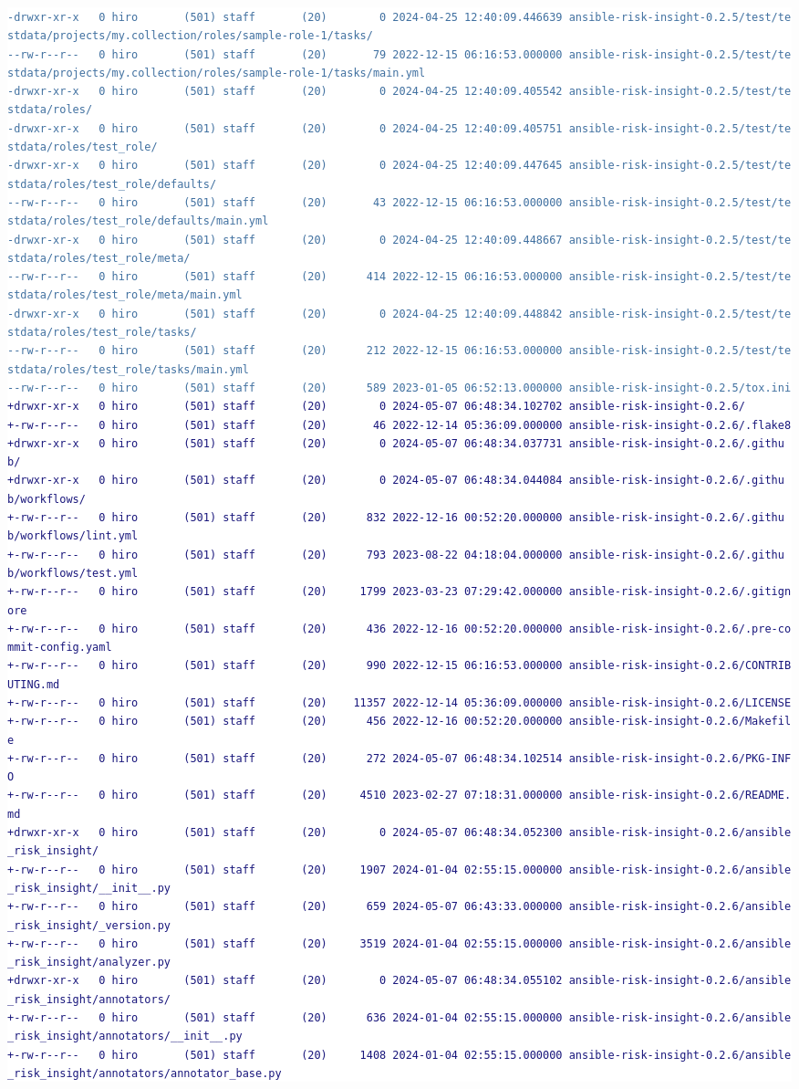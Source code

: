 ```diff
-drwxr-xr-x   0 hiro       (501) staff       (20)        0 2024-04-25 12:40:09.446639 ansible-risk-insight-0.2.5/test/testdata/projects/my.collection/roles/sample-role-1/tasks/
--rw-r--r--   0 hiro       (501) staff       (20)       79 2022-12-15 06:16:53.000000 ansible-risk-insight-0.2.5/test/testdata/projects/my.collection/roles/sample-role-1/tasks/main.yml
-drwxr-xr-x   0 hiro       (501) staff       (20)        0 2024-04-25 12:40:09.405542 ansible-risk-insight-0.2.5/test/testdata/roles/
-drwxr-xr-x   0 hiro       (501) staff       (20)        0 2024-04-25 12:40:09.405751 ansible-risk-insight-0.2.5/test/testdata/roles/test_role/
-drwxr-xr-x   0 hiro       (501) staff       (20)        0 2024-04-25 12:40:09.447645 ansible-risk-insight-0.2.5/test/testdata/roles/test_role/defaults/
--rw-r--r--   0 hiro       (501) staff       (20)       43 2022-12-15 06:16:53.000000 ansible-risk-insight-0.2.5/test/testdata/roles/test_role/defaults/main.yml
-drwxr-xr-x   0 hiro       (501) staff       (20)        0 2024-04-25 12:40:09.448667 ansible-risk-insight-0.2.5/test/testdata/roles/test_role/meta/
--rw-r--r--   0 hiro       (501) staff       (20)      414 2022-12-15 06:16:53.000000 ansible-risk-insight-0.2.5/test/testdata/roles/test_role/meta/main.yml
-drwxr-xr-x   0 hiro       (501) staff       (20)        0 2024-04-25 12:40:09.448842 ansible-risk-insight-0.2.5/test/testdata/roles/test_role/tasks/
--rw-r--r--   0 hiro       (501) staff       (20)      212 2022-12-15 06:16:53.000000 ansible-risk-insight-0.2.5/test/testdata/roles/test_role/tasks/main.yml
--rw-r--r--   0 hiro       (501) staff       (20)      589 2023-01-05 06:52:13.000000 ansible-risk-insight-0.2.5/tox.ini
+drwxr-xr-x   0 hiro       (501) staff       (20)        0 2024-05-07 06:48:34.102702 ansible-risk-insight-0.2.6/
+-rw-r--r--   0 hiro       (501) staff       (20)       46 2022-12-14 05:36:09.000000 ansible-risk-insight-0.2.6/.flake8
+drwxr-xr-x   0 hiro       (501) staff       (20)        0 2024-05-07 06:48:34.037731 ansible-risk-insight-0.2.6/.github/
+drwxr-xr-x   0 hiro       (501) staff       (20)        0 2024-05-07 06:48:34.044084 ansible-risk-insight-0.2.6/.github/workflows/
+-rw-r--r--   0 hiro       (501) staff       (20)      832 2022-12-16 00:52:20.000000 ansible-risk-insight-0.2.6/.github/workflows/lint.yml
+-rw-r--r--   0 hiro       (501) staff       (20)      793 2023-08-22 04:18:04.000000 ansible-risk-insight-0.2.6/.github/workflows/test.yml
+-rw-r--r--   0 hiro       (501) staff       (20)     1799 2023-03-23 07:29:42.000000 ansible-risk-insight-0.2.6/.gitignore
+-rw-r--r--   0 hiro       (501) staff       (20)      436 2022-12-16 00:52:20.000000 ansible-risk-insight-0.2.6/.pre-commit-config.yaml
+-rw-r--r--   0 hiro       (501) staff       (20)      990 2022-12-15 06:16:53.000000 ansible-risk-insight-0.2.6/CONTRIBUTING.md
+-rw-r--r--   0 hiro       (501) staff       (20)    11357 2022-12-14 05:36:09.000000 ansible-risk-insight-0.2.6/LICENSE
+-rw-r--r--   0 hiro       (501) staff       (20)      456 2022-12-16 00:52:20.000000 ansible-risk-insight-0.2.6/Makefile
+-rw-r--r--   0 hiro       (501) staff       (20)      272 2024-05-07 06:48:34.102514 ansible-risk-insight-0.2.6/PKG-INFO
+-rw-r--r--   0 hiro       (501) staff       (20)     4510 2023-02-27 07:18:31.000000 ansible-risk-insight-0.2.6/README.md
+drwxr-xr-x   0 hiro       (501) staff       (20)        0 2024-05-07 06:48:34.052300 ansible-risk-insight-0.2.6/ansible_risk_insight/
+-rw-r--r--   0 hiro       (501) staff       (20)     1907 2024-01-04 02:55:15.000000 ansible-risk-insight-0.2.6/ansible_risk_insight/__init__.py
+-rw-r--r--   0 hiro       (501) staff       (20)      659 2024-05-07 06:43:33.000000 ansible-risk-insight-0.2.6/ansible_risk_insight/_version.py
+-rw-r--r--   0 hiro       (501) staff       (20)     3519 2024-01-04 02:55:15.000000 ansible-risk-insight-0.2.6/ansible_risk_insight/analyzer.py
+drwxr-xr-x   0 hiro       (501) staff       (20)        0 2024-05-07 06:48:34.055102 ansible-risk-insight-0.2.6/ansible_risk_insight/annotators/
+-rw-r--r--   0 hiro       (501) staff       (20)      636 2024-01-04 02:55:15.000000 ansible-risk-insight-0.2.6/ansible_risk_insight/annotators/__init__.py
+-rw-r--r--   0 hiro       (501) staff       (20)     1408 2024-01-04 02:55:15.000000 ansible-risk-insight-0.2.6/ansible_risk_insight/annotators/annotator_base.py
```